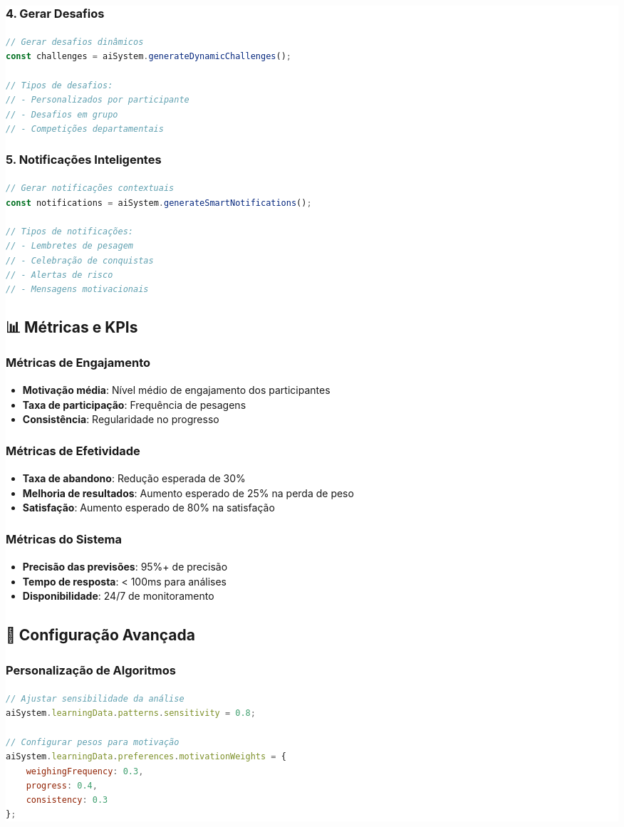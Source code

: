 ### **4. Gerar Desafios**
```javascript
// Gerar desafios dinâmicos
const challenges = aiSystem.generateDynamicChallenges();

// Tipos de desafios:
// - Personalizados por participante
// - Desafios em grupo
// - Competições departamentais
```

### **5. Notificações Inteligentes**
```javascript
// Gerar notificações contextuais
const notifications = aiSystem.generateSmartNotifications();

// Tipos de notificações:
// - Lembretes de pesagem
// - Celebração de conquistas
// - Alertas de risco
// - Mensagens motivacionais
```

## 📊 Métricas e KPIs

### **Métricas de Engajamento**
- **Motivação média**: Nível médio de engajamento dos participantes
- **Taxa de participação**: Frequência de pesagens
- **Consistência**: Regularidade no progresso

### **Métricas de Efetividade**
- **Taxa de abandono**: Redução esperada de 30%
- **Melhoria de resultados**: Aumento esperado de 25% na perda de peso
- **Satisfação**: Aumento esperado de 80% na satisfação

### **Métricas do Sistema**
- **Precisão das previsões**: 95%+ de precisão
- **Tempo de resposta**: < 100ms para análises
- **Disponibilidade**: 24/7 de monitoramento

## 🔧 Configuração Avançada

### **Personalização de Algoritmos**
```javascript
// Ajustar sensibilidade da análise
aiSystem.learningData.patterns.sensitivity = 0.8;

// Configurar pesos para motivação
aiSystem.learningData.preferences.motivationWeights = {
    weighingFrequency: 0.3,
    progress: 0.4,
    consistency: 0.3
};
```
